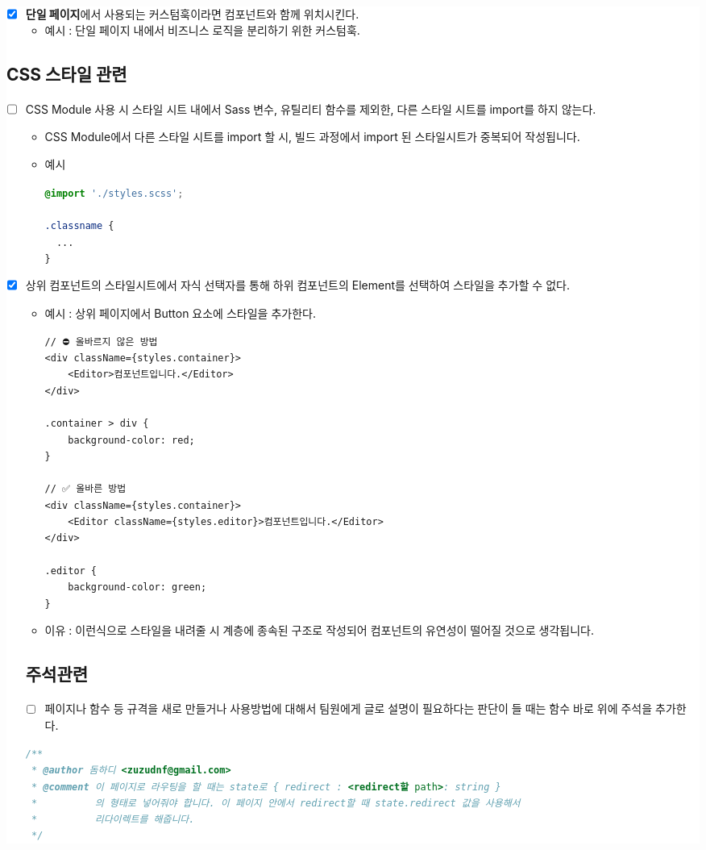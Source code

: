 - [x] **단일 페이지**에서 사용되는 커스텀훅이라면 컴포넌트와 함께 위치시킨다.
  - 예시 : 단일 페이지 내에서 비즈니스 로직을 분리하기 위한 커스텀훅.

## CSS 스타일 관련

* [ ] CSS Module 사용 시 스타일 시트 내에서 Sass 변수, 유틸리티 함수를 제외한, 다른 스타일 시트를 import를 하지 않는다.

  * CSS Module에서 다른 스타일 시트를 import 할 시, 빌드 과정에서 import 된 스타일시트가 중복되어 작성됩니다.

  * 예시

    ```scss
    @import './styles.scss';
    
    .classname {
      ...
    }

- [x] 상위 컴포넌트의 스타일시트에서 자식 선택자를 통해 하위 컴포넌트의 Element를 선택하여 스타일을 추가할 수 없다.

  - 예시 : 상위 페이지에서 Button 요소에 스타일을 추가한다.
    
    ```
    // ⛔️ 올바르지 않은 방법
    <div className={styles.container}>
        <Editor>컴포넌트입니다.</Editor>
    </div>
    
    .container > div {
        background-color: red;
    }
    
    // ✅ 올바른 방법
    <div className={styles.container}>
        <Editor className={styles.editor}>컴포넌트입니다.</Editor>
    </div>
    
    .editor {
        background-color: green;
    }
    ```

  - 이유 : 이런식으로 스타일을 내려줄 시 계층에 종속된 구조로 작성되어 컴포넌트의 유연성이 떨어질 것으로 생각됩니다.

  ## 주석관련

  - [ ] 페이지나 함수 등 규격을 새로 만들거나 사용방법에 대해서 팀원에게 글로 설명이 필요하다는 판단이 들 때는 함수 바로 위에 주석을 추가한다.

  ```js
  /**
   * @author 돔하디 <zuzudnf@gmail.com>
   * @comment 이 페이지로 라우팅을 할 때는 state로 { redirect : <redirect할 path>: string }
   *          의 형태로 넣어줘야 합니다. 이 페이지 안에서 redirect할 때 state.redirect 값을 사용해서
   *          리다이렉트를 해줍니다.
   */
  ```
